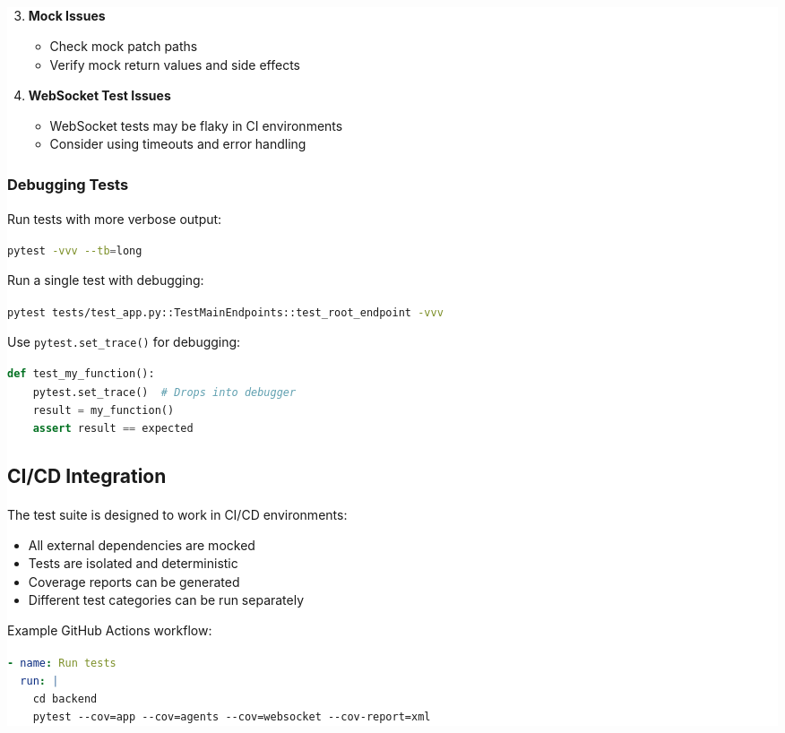 3. **Mock Issues**
   - Check mock patch paths
   - Verify mock return values and side effects

4. **WebSocket Test Issues**
   - WebSocket tests may be flaky in CI environments
   - Consider using timeouts and error handling

### Debugging Tests

Run tests with more verbose output:
```bash
pytest -vvv --tb=long
```

Run a single test with debugging:
```bash
pytest tests/test_app.py::TestMainEndpoints::test_root_endpoint -vvv
```

Use `pytest.set_trace()` for debugging:
```python
def test_my_function():
    pytest.set_trace()  # Drops into debugger
    result = my_function()
    assert result == expected
```

## CI/CD Integration

The test suite is designed to work in CI/CD environments:

- All external dependencies are mocked
- Tests are isolated and deterministic
- Coverage reports can be generated
- Different test categories can be run separately

Example GitHub Actions workflow:
```yaml
- name: Run tests
  run: |
    cd backend
    pytest --cov=app --cov=agents --cov=websocket --cov-report=xml
``` 